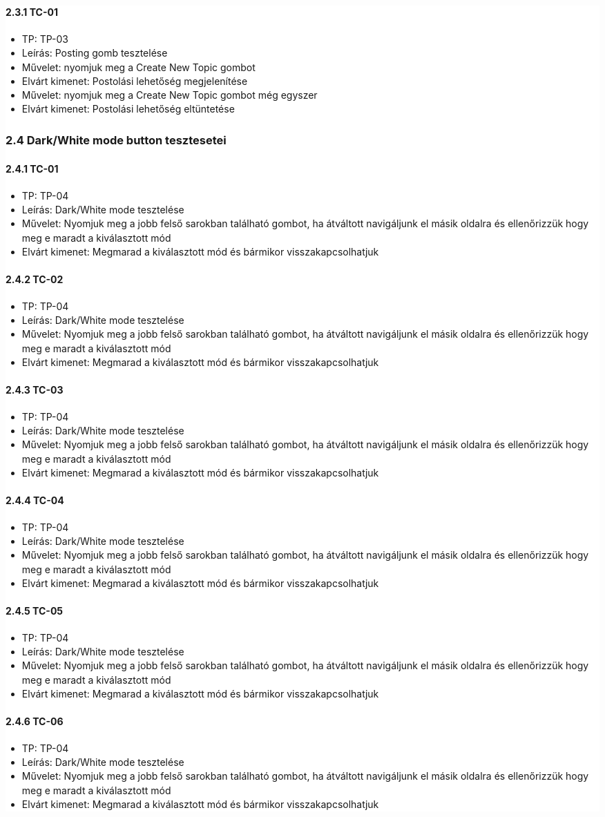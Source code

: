 #### 2.3.1 TC-01

- TP: TP-03
- Leírás: Posting gomb tesztelése
- Művelet: nyomjuk meg a Create New Topic gombot
- Elvárt kimenet: Postolási lehetőség megjelenítése
- Művelet: nyomjuk meg a Create New Topic gombot még egyszer
- Elvárt kimenet: Postolási lehetőség eltüntetése

### 2.4 Dark/White mode button tesztesetei

#### 2.4.1 TC-01

- TP: TP-04
- Leírás: Dark/White mode tesztelése
- Művelet: Nyomjuk meg a jobb felső sarokban található gombot, ha átváltott navigáljunk el másik oldalra és ellenőrizzük hogy meg e maradt a kiválasztott mód
- Elvárt kimenet: Megmarad a kiválasztott mód és bármikor visszakapcsolhatjuk

#### 2.4.2 TC-02

- TP: TP-04
- Leírás: Dark/White mode tesztelése
- Művelet: Nyomjuk meg a jobb felső sarokban található gombot, ha átváltott navigáljunk el másik oldalra és ellenőrizzük hogy meg e maradt a kiválasztott mód
- Elvárt kimenet: Megmarad a kiválasztott mód és bármikor visszakapcsolhatjuk

#### 2.4.3 TC-03

- TP: TP-04
- Leírás: Dark/White mode tesztelése
- Művelet: Nyomjuk meg a jobb felső sarokban található gombot, ha átváltott navigáljunk el másik oldalra és ellenőrizzük hogy meg e maradt a kiválasztott mód
- Elvárt kimenet: Megmarad a kiválasztott mód és bármikor visszakapcsolhatjuk

#### 2.4.4 TC-04

- TP: TP-04
- Leírás: Dark/White mode tesztelése
- Művelet: Nyomjuk meg a jobb felső sarokban található gombot, ha átváltott navigáljunk el másik oldalra és ellenőrizzük hogy meg e maradt a kiválasztott mód
- Elvárt kimenet: Megmarad a kiválasztott mód és bármikor visszakapcsolhatjuk

#### 2.4.5 TC-05

- TP: TP-04
- Leírás: Dark/White mode tesztelése
- Művelet: Nyomjuk meg a jobb felső sarokban található gombot, ha átváltott navigáljunk el másik oldalra és ellenőrizzük hogy meg e maradt a kiválasztott mód
- Elvárt kimenet: Megmarad a kiválasztott mód és bármikor visszakapcsolhatjuk

#### 2.4.6 TC-06

- TP: TP-04
- Leírás: Dark/White mode tesztelése
- Művelet: Nyomjuk meg a jobb felső sarokban található gombot, ha átváltott navigáljunk el másik oldalra és ellenőrizzük hogy meg e maradt a kiválasztott mód
- Elvárt kimenet: Megmarad a kiválasztott mód és bármikor visszakapcsolhatjuk
